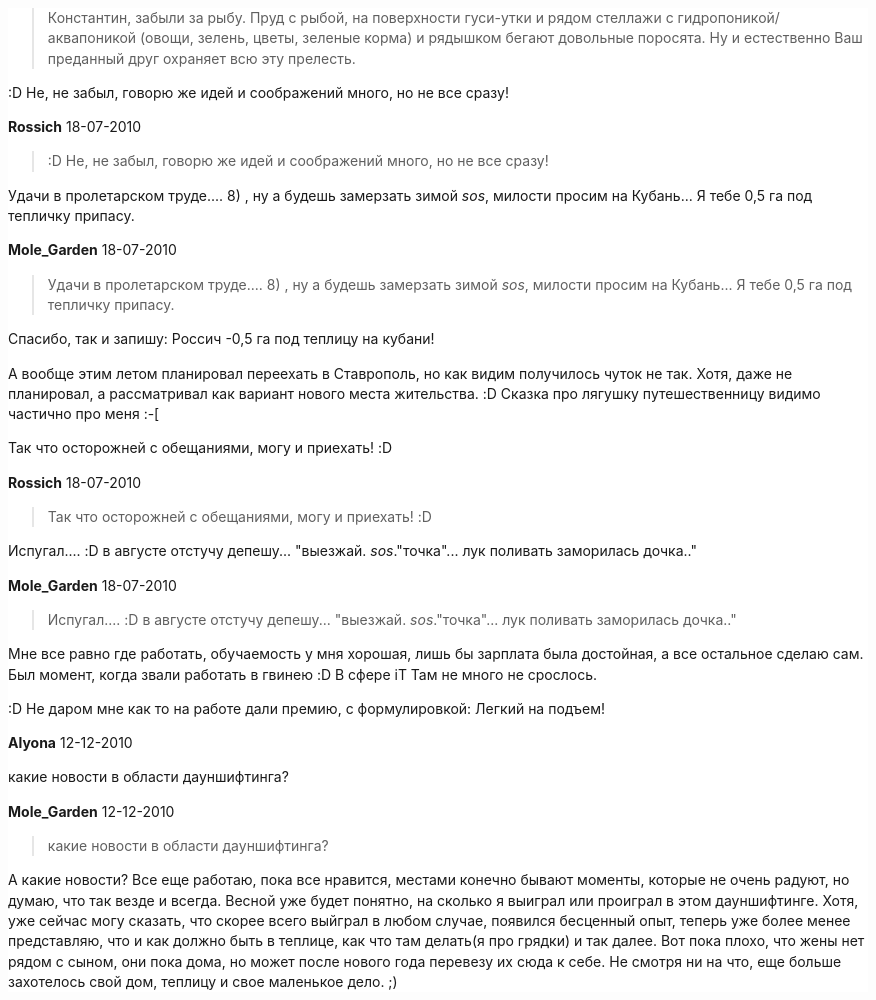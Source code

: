> Константин, забыли за рыбу. Пруд с рыбой, на поверхности гуси-утки и рядом стеллажи с гидропоникой/аквапоникой (овощи, зелень, цветы, зеленые корма) и рядышком бегают довольные поросята. Ну и естественно Ваш преданный друг охраняет всю эту прелесть.

 :D Не, не забыл, говорю же идей и соображений много, но не все сразу! 


**Rossich** 18-07-2010

> :D Не, не забыл, говорю же идей и соображений много, но не все сразу!

Удачи в пролетарском труде.... 8) , ну а будешь замерзать зимой *sos*, милости просим на Кубань... Я тебе 0,5 га под тепличку припасу.


**Mole_Garden** 18-07-2010

> Удачи в пролетарском труде.... 8) , ну а будешь замерзать зимой *sos*, милости просим на Кубань... Я тебе 0,5 га под тепличку припасу.

Спасибо, так и запишу: Россич -0,5 га под теплицу на кубани!

А вообще этим летом планировал переехать в Ставрополь, но как видим получилось чуток не так. Хотя, даже не планировал, а рассматривал как вариант нового места жительства. :D Сказка про лягушку путешественницу видимо частично про меня :-[

Так что осторожней с обещаниями, могу и приехать! :D


**Rossich** 18-07-2010

> Так что осторожней с обещаниями, могу и приехать! :D

Испугал.... :D в августе отстучу депешу... "выезжай. *sos*."точка"... лук поливать заморилась дочка.."


**Mole_Garden** 18-07-2010

> Испугал.... :D в августе отстучу депешу... "выезжай. *sos*."точка"... лук поливать заморилась дочка.."

Мне все равно где работать, обучаемость у мня хорошая, лишь бы зарплата была достойная, а все остальное сделаю сам. Был момент, когда звали работать в гвинею :D В сфере iT Там не много не срослось. 

:D Не даром мне как то на работе дали премию, с формулировкой: Легкий на подъем! 


**Alyona** 12-12-2010

какие новости в области дауншифтинга?


**Mole_Garden** 12-12-2010

> какие новости в области дауншифтинга?

А какие новости? Все еще работаю, пока все нравится, местами конечно бывают моменты, которые не очень радуют, но думаю, что так везде и всегда. Весной уже будет понятно, на сколько я выиграл или проиграл в этом дауншифтинге. Хотя, уже сейчас могу сказать, что скорее всего выйграл в любом случае, появился бесценный опыт, теперь уже более менее представляю, что и как должно быть в теплице, как что там делать(я про грядки) и так далее. Вот пока плохо, что жены нет рядом с сыном, они пока дома, но может после нового года перевезу их сюда к себе. Не смотря ни на что, еще больше захотелось свой дом, теплицу и свое маленькое дело. ;)

